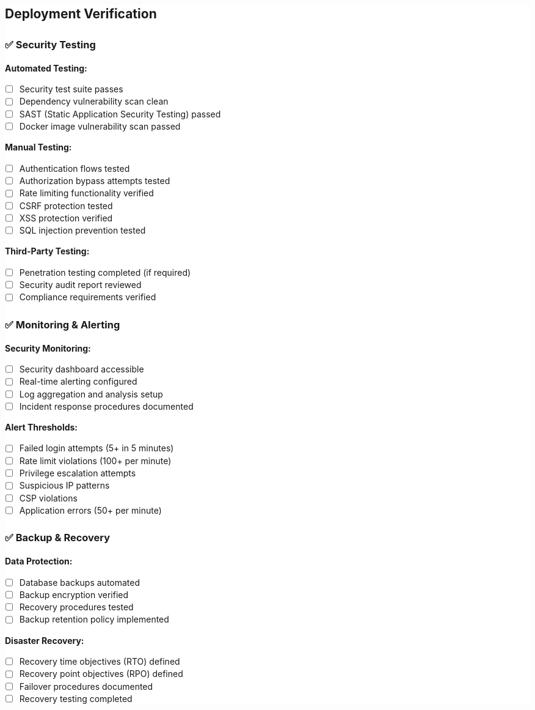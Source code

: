 ## Deployment Verification

### ✅ Security Testing

**Automated Testing:**
- [ ] Security test suite passes
- [ ] Dependency vulnerability scan clean
- [ ] SAST (Static Application Security Testing) passed
- [ ] Docker image vulnerability scan passed

**Manual Testing:**
- [ ] Authentication flows tested
- [ ] Authorization bypass attempts tested
- [ ] Rate limiting functionality verified
- [ ] CSRF protection tested
- [ ] XSS protection verified
- [ ] SQL injection prevention tested

**Third-Party Testing:**
- [ ] Penetration testing completed (if required)
- [ ] Security audit report reviewed
- [ ] Compliance requirements verified

### ✅ Monitoring & Alerting

**Security Monitoring:**
- [ ] Security dashboard accessible
- [ ] Real-time alerting configured
- [ ] Log aggregation and analysis setup
- [ ] Incident response procedures documented

**Alert Thresholds:**
- [ ] Failed login attempts (5+ in 5 minutes)
- [ ] Rate limit violations (100+ per minute)
- [ ] Privilege escalation attempts
- [ ] Suspicious IP patterns
- [ ] CSP violations
- [ ] Application errors (50+ per minute)

### ✅ Backup & Recovery

**Data Protection:**
- [ ] Database backups automated
- [ ] Backup encryption verified
- [ ] Recovery procedures tested
- [ ] Backup retention policy implemented

**Disaster Recovery:**
- [ ] Recovery time objectives (RTO) defined
- [ ] Recovery point objectives (RPO) defined
- [ ] Failover procedures documented
- [ ] Recovery testing completed
